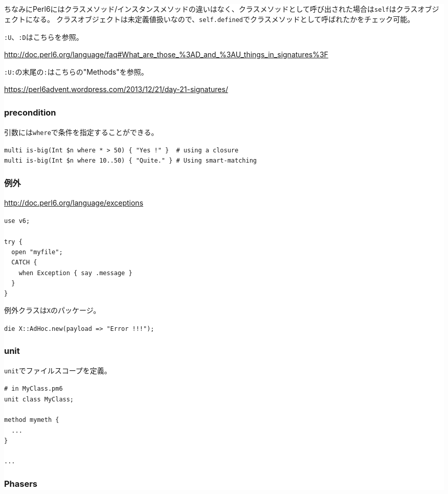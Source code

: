 ちなみにPerl6にはクラスメソッド/インスタンスメソッドの違いはなく、クラスメソッドとして呼び出された場合は`self`はクラスオブジェクトになる。
クラスオブジェクトは未定義値扱いなので、`self.defined`でクラスメソッドとして呼ばれたかをチェック可能。

`:U`、`:D`はこちらを参照。

http://doc.perl6.org/language/faq#What_are_those_%3AD_and_%3AU_things_in_signatures%3F

`:U:`の末尾の`:`はこちらの"Methods"を参照。

https://perl6advent.wordpress.com/2013/12/21/day-21-signatures/

### precondition

引数には`where`で条件を指定することができる。

```
multi is-big(Int $n where * > 50) { "Yes !" }  # using a closure
multi is-big(Int $n where 10..50) { "Quite." } # Using smart-matching
```

### 例外

http://doc.perl6.org/language/exceptions

```
use v6;

try {
  open "myfile";
  CATCH {
    when Exception { say .message }
  }
}
```

例外クラスは`X`のパッケージ。

```
die X::AdHoc.new(payload => "Error !!!");
```

### unit

`unit`でファイルスコープを定義。

```
# in MyClass.pm6
unit class MyClass;

method mymeth {
  ...
}

...
```

### Phasers
